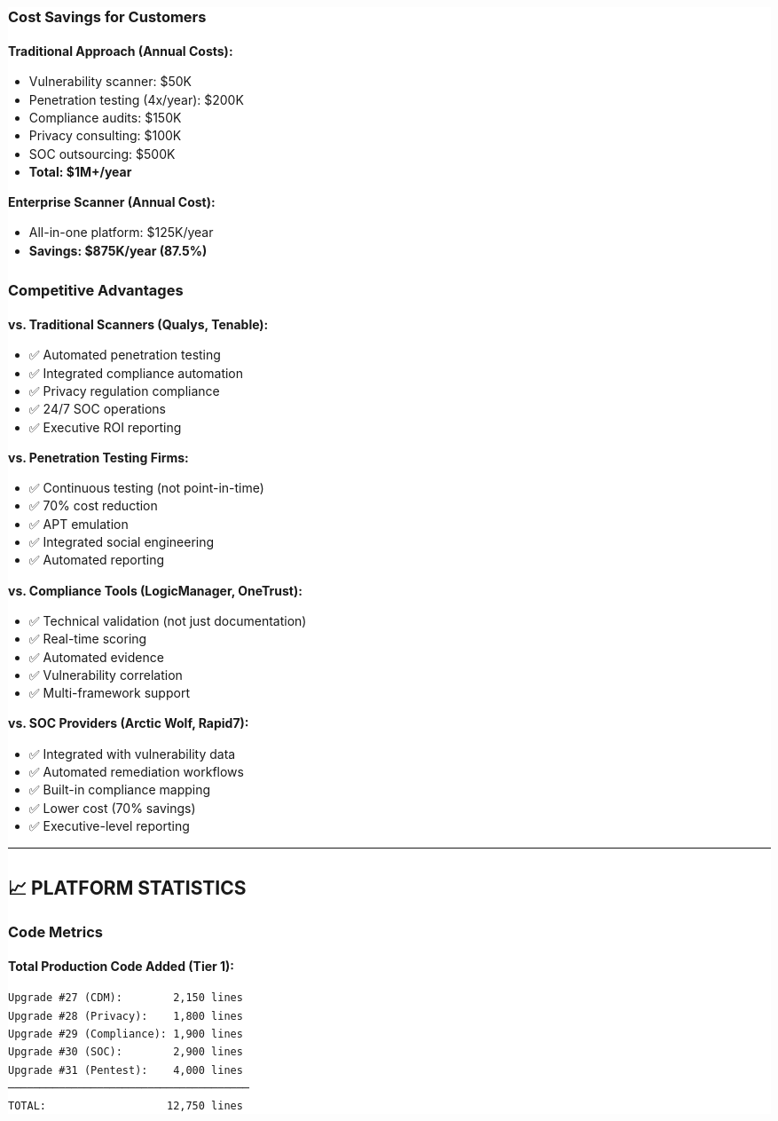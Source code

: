 ### Cost Savings for Customers

**Traditional Approach (Annual Costs):**
- Vulnerability scanner: $50K
- Penetration testing (4x/year): $200K
- Compliance audits: $150K
- Privacy consulting: $100K
- SOC outsourcing: $500K
- **Total: $1M+/year**

**Enterprise Scanner (Annual Cost):**
- All-in-one platform: $125K/year
- **Savings: $875K/year (87.5%)**

### Competitive Advantages

**vs. Traditional Scanners (Qualys, Tenable):**
- ✅ Automated penetration testing
- ✅ Integrated compliance automation
- ✅ Privacy regulation compliance
- ✅ 24/7 SOC operations
- ✅ Executive ROI reporting

**vs. Penetration Testing Firms:**
- ✅ Continuous testing (not point-in-time)
- ✅ 70% cost reduction
- ✅ APT emulation
- ✅ Integrated social engineering
- ✅ Automated reporting

**vs. Compliance Tools (LogicManager, OneTrust):**
- ✅ Technical validation (not just documentation)
- ✅ Real-time scoring
- ✅ Automated evidence
- ✅ Vulnerability correlation
- ✅ Multi-framework support

**vs. SOC Providers (Arctic Wolf, Rapid7):**
- ✅ Integrated with vulnerability data
- ✅ Automated remediation workflows
- ✅ Built-in compliance mapping
- ✅ Lower cost (70% savings)
- ✅ Executive-level reporting

---

## 📈 PLATFORM STATISTICS

### Code Metrics

**Total Production Code Added (Tier 1):**
```
Upgrade #27 (CDM):        2,150 lines
Upgrade #28 (Privacy):    1,800 lines
Upgrade #29 (Compliance): 1,900 lines
Upgrade #30 (SOC):        2,900 lines
Upgrade #31 (Pentest):    4,000 lines
──────────────────────────────────────
TOTAL:                   12,750 lines
```
